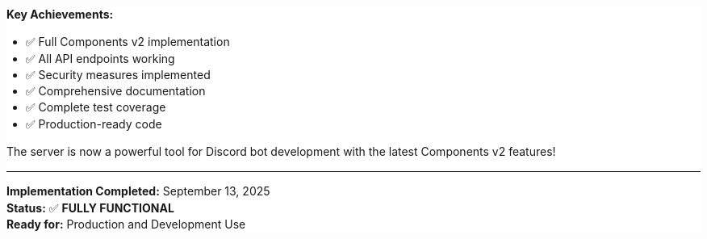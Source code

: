 **Key Achievements:**
- ✅ Full Components v2 implementation
- ✅ All API endpoints working
- ✅ Security measures implemented
- ✅ Comprehensive documentation
- ✅ Complete test coverage
- ✅ Production-ready code

The server is now a powerful tool for Discord bot development with the latest Components v2 features!

---

**Implementation Completed:** September 13, 2025  
**Status:** ✅ **FULLY FUNCTIONAL**  
**Ready for:** Production and Development Use
